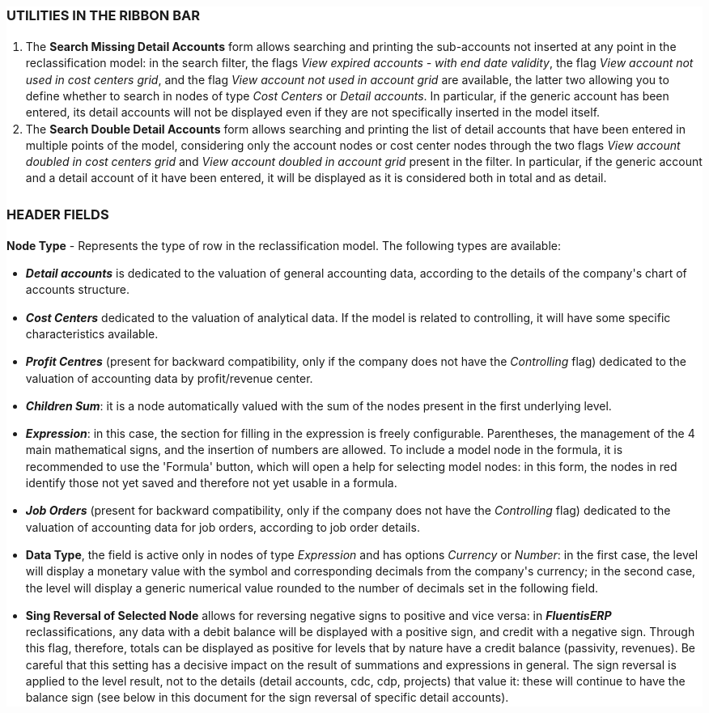 
### UTILITIES IN THE RIBBON BAR


1. The **Search Missing Detail Accounts** form allows searching and printing the sub-accounts not inserted at any point in the reclassification model: in the search filter, the flags *View expired accounts - with end date validity*, the flag *View account not used in cost centers grid*, and the flag *View account not used in account grid* are available, the latter two allowing you to define whether to search in nodes of type *Cost Centers* or *Detail accounts*.
   In particular, if the generic account has been entered, its detail accounts will not be displayed even if they are not specifically inserted in the model itself.
2. The **Search Double Detail Accounts** form allows searching and printing the list of detail accounts that have been entered in multiple points of the model, considering only the account nodes or cost center nodes through the two flags *View account doubled in cost centers grid* and *View account doubled in account grid* present in the filter. In particular, if the generic account and a detail account of it have been entered, it will be displayed as it is considered both in total and as detail.


### HEADER FIELDS 

**Node Type** - Represents the type of row in the reclassification model. The following types are available:

- ***Detail accounts*** is dedicated to the valuation of general accounting data, according to the details of the company's chart of accounts structure.

- ***Cost Centers*** dedicated to the valuation of analytical data. If the model is related to controlling, it will have some specific characteristics available.

- ***Profit Centres*** (present for backward compatibility, only if the company does not have the *Controlling* flag) dedicated to the valuation of accounting data by profit/revenue center.

- ***Children Sum***: it is a node automatically valued with the sum of the nodes present in the first underlying level.

- ***Expression***: in this case, the section for filling in the expression is freely configurable. Parentheses, the management of the 4 main mathematical signs, and the insertion of numbers are allowed. To include a model node in the formula, it is recommended to use the 'Formula' button, which will open a help for selecting model nodes: in this form, the nodes in red identify those not yet saved and therefore not yet usable in a formula.

- ***Job Orders*** (present for backward compatibility, only if the company does not have the *Controlling* flag) dedicated to the valuation of accounting data for job orders, according to job order details.

- **Data Type**, the field is active only in nodes of type *Expression* and has options *Currency* or *Number*: in the first case, the level will display a monetary value with the symbol and corresponding decimals from the company's currency; in the second case, the level will display a generic numerical value rounded to the number of decimals set in the following field.

- **Sing Reversal of Selected Node** allows for reversing negative signs to positive and vice versa: in ***FluentisERP*** reclassifications, any data with a debit balance will be displayed with a positive sign, and credit with a negative sign. Through this flag, therefore, totals can be displayed as positive for levels that by nature have a credit balance (passivity, revenues). Be careful that this setting has a decisive impact on the result of summations and expressions in general. The sign reversal is applied to the level result, not to the details (detail accounts, cdc, cdp, projects) that value it: these will continue to have the balance sign (see below in this document for the sign reversal of specific detail accounts).
